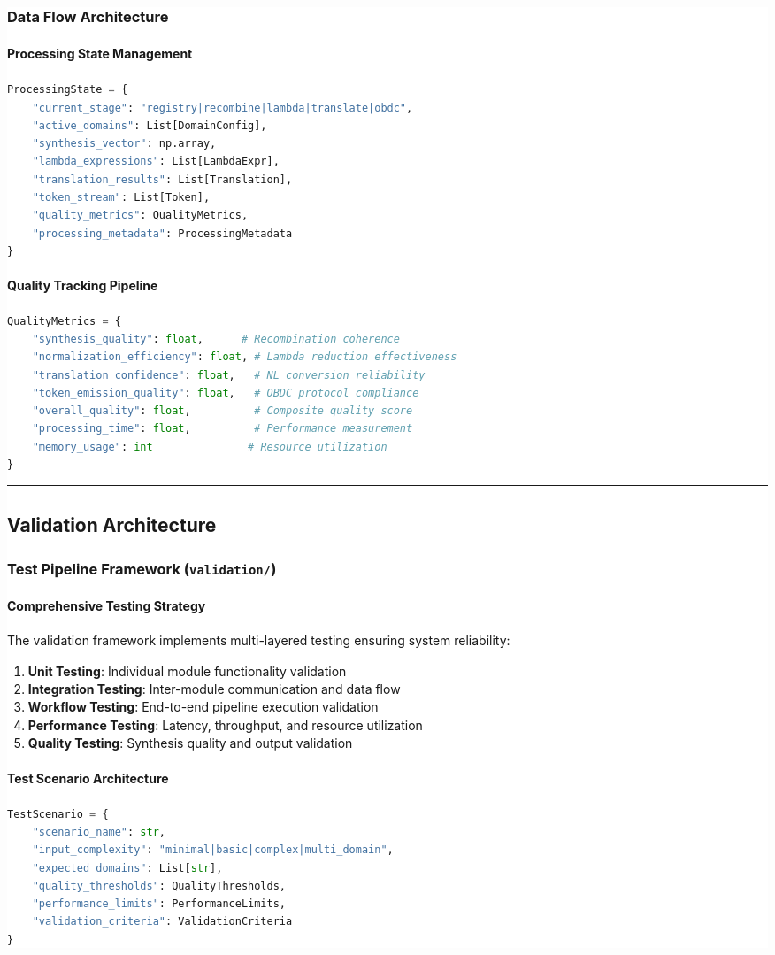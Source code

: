 ```json
```

### Data Flow Architecture

#### Processing State Management

```python
ProcessingState = {
    "current_stage": "registry|recombine|lambda|translate|obdc",
    "active_domains": List[DomainConfig],
    "synthesis_vector": np.array,
    "lambda_expressions": List[LambdaExpr],
    "translation_results": List[Translation],
    "token_stream": List[Token],
    "quality_metrics": QualityMetrics,
    "processing_metadata": ProcessingMetadata
}
```

#### Quality Tracking Pipeline

```python
QualityMetrics = {
    "synthesis_quality": float,      # Recombination coherence
    "normalization_efficiency": float, # Lambda reduction effectiveness  
    "translation_confidence": float,   # NL conversion reliability
    "token_emission_quality": float,   # OBDC protocol compliance
    "overall_quality": float,          # Composite quality score
    "processing_time": float,          # Performance measurement
    "memory_usage": int               # Resource utilization
}
```

---

## Validation Architecture

### Test Pipeline Framework (`validation/`)

#### Comprehensive Testing Strategy

The validation framework implements multi-layered testing ensuring system reliability:

1. **Unit Testing**: Individual module functionality validation
2. **Integration Testing**: Inter-module communication and data flow
3. **Workflow Testing**: End-to-end pipeline execution validation  
4. **Performance Testing**: Latency, throughput, and resource utilization
5. **Quality Testing**: Synthesis quality and output validation

#### Test Scenario Architecture

```python
TestScenario = {
    "scenario_name": str,
    "input_complexity": "minimal|basic|complex|multi_domain",
    "expected_domains": List[str],
    "quality_thresholds": QualityThresholds,
    "performance_limits": PerformanceLimits,
    "validation_criteria": ValidationCriteria
}
```
